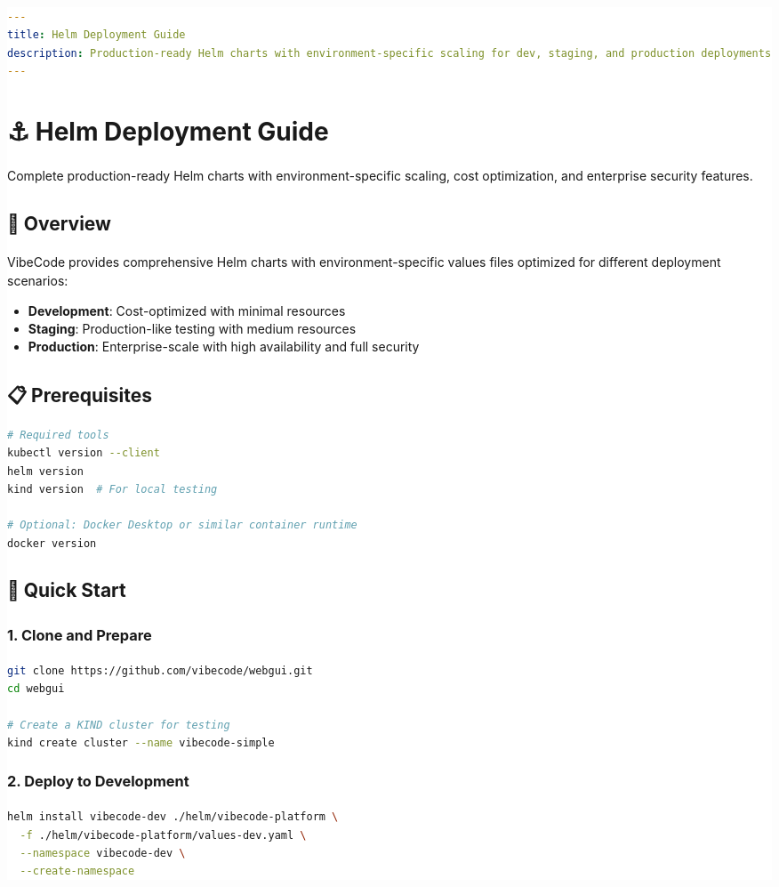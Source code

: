 ```yaml
---
title: Helm Deployment Guide
description: Production-ready Helm charts with environment-specific scaling for dev, staging, and production deployments
---
```


# ⚓ Helm Deployment Guide

Complete production-ready Helm charts with environment-specific scaling, cost optimization, and enterprise security features.

## 🎯 Overview

VibeCode provides comprehensive Helm charts with environment-specific values files optimized for different deployment scenarios:

- **Development**: Cost-optimized with minimal resources
- **Staging**: Production-like testing with medium resources  
- **Production**: Enterprise-scale with high availability and full security

## 📋 Prerequisites

```bash
# Required tools
kubectl version --client
helm version
kind version  # For local testing

# Optional: Docker Desktop or similar container runtime
docker version
```

## 🚀 Quick Start

### 1. Clone and Prepare
```bash
git clone https://github.com/vibecode/webgui.git
cd webgui

# Create a KIND cluster for testing
kind create cluster --name vibecode-simple
```

### 2. Deploy to Development
```bash
helm install vibecode-dev ./helm/vibecode-platform \
  -f ./helm/vibecode-platform/values-dev.yaml \
  --namespace vibecode-dev \
  --create-namespace
```
